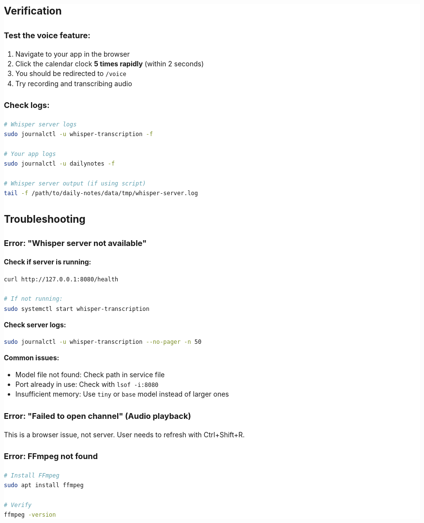 ## Verification

### Test the voice feature:

1. Navigate to your app in the browser
2. Click the calendar clock **5 times rapidly** (within 2 seconds)
3. You should be redirected to `/voice`
4. Try recording and transcribing audio

### Check logs:

```bash
# Whisper server logs
sudo journalctl -u whisper-transcription -f

# Your app logs
sudo journalctl -u dailynotes -f

# Whisper server output (if using script)
tail -f /path/to/daily-notes/data/tmp/whisper-server.log
```

## Troubleshooting

### Error: "Whisper server not available"

**Check if server is running:**
```bash
curl http://127.0.0.1:8080/health

# If not running:
sudo systemctl start whisper-transcription
```

**Check server logs:**
```bash
sudo journalctl -u whisper-transcription --no-pager -n 50
```

**Common issues:**
- Model file not found: Check path in service file
- Port already in use: Check with `lsof -i:8080`
- Insufficient memory: Use `tiny` or `base` model instead of larger ones

### Error: "Failed to open channel" (Audio playback)

This is a browser issue, not server. User needs to refresh with Ctrl+Shift+R.

### Error: FFmpeg not found

```bash
# Install FFmpeg
sudo apt install ffmpeg

# Verify
ffmpeg -version
```
